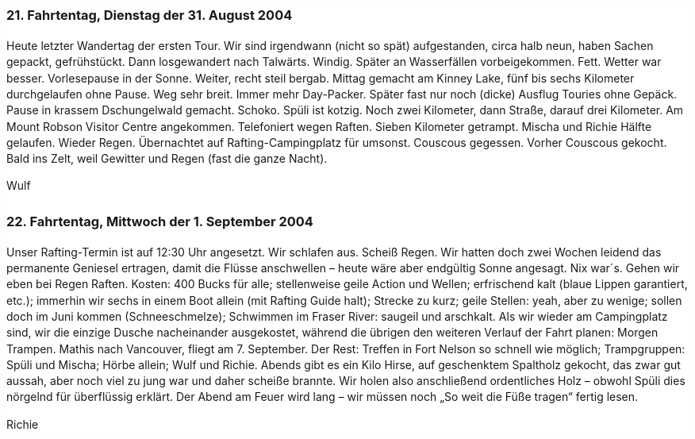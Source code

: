 ### 21. Fahrtentag, Dienstag der 31. August 2004

Heute letzter Wandertag der ersten Tour. Wir sind irgendwann (nicht so spät) aufgestanden, circa halb neun, haben Sachen gepackt, gefrühstückt. Dann losgewandert nach Talwärts. Windig. Später an Wasserfällen vorbeigekommen. Fett. Wetter war besser. Vorlesepause in der Sonne. Weiter, recht steil bergab. Mittag gemacht am Kinney Lake, fünf bis sechs Kilometer durchgelaufen ohne Pause. Weg sehr breit. Immer mehr Day-Packer. Später fast nur noch (dicke) Ausflug Touries ohne Gepäck. Pause in krassem Dschungelwald gemacht. Schoko. Spüli ist kotzig. Noch zwei Kilometer, dann Straße, darauf drei Kilometer.
Am Mount Robson Visitor Centre angekommen. Telefoniert wegen Raften. Sieben Kilometer getrampt. Mischa und Richie Hälfte gelaufen. Wieder Regen. Übernachtet auf Rafting-Campingplatz für umsonst. Couscous gegessen. Vorher Couscous gekocht. Bald ins Zelt, weil Gewitter und Regen (fast die ganze Nacht).

Wulf

### 22. Fahrtentag, Mittwoch der 1. September 2004

Unser Rafting-Termin ist auf 12:30 Uhr angesetzt. Wir schlafen aus. Scheiß Regen. Wir hatten doch zwei Wochen leidend das permanente Geniesel ertragen, damit die Flüsse anschwellen – heute wäre aber endgültig Sonne angesagt. Nix war´s.
Gehen wir eben bei Regen Raften. Kosten: 400 Bucks für alle; stellenweise geile Action und Wellen; erfrischend kalt (blaue Lippen garantiert, etc.); immerhin wir sechs in einem Boot allein (mit Rafting Guide halt); Strecke zu kurz; geile Stellen: yeah, aber zu wenige; sollen doch im Juni kommen (Schneeschmelze); Schwimmen im Fraser River: saugeil und arschkalt.
Als wir wieder am Campingplatz sind, wir die einzige Dusche nacheinander ausgekostet, während die übrigen den weiteren Verlauf der Fahrt planen: Morgen Trampen. Mathis nach Vancouver, fliegt am 7. September. Der Rest: Treffen in Fort Nelson so schnell wie möglich; Trampgruppen: Spüli und Mischa; Hörbe allein; Wulf und Richie.
Abends gibt es ein Kilo Hirse, auf geschenktem Spaltholz gekocht, das zwar gut aussah, aber noch viel zu jung war und daher scheiße brannte. Wir holen also anschließend ordentliches Holz – obwohl Spüli dies nörgelnd für überflüssig erklärt.
Der Abend am Feuer wird lang – wir müssen noch „So weit die Füße tragen“ fertig lesen.

Richie
